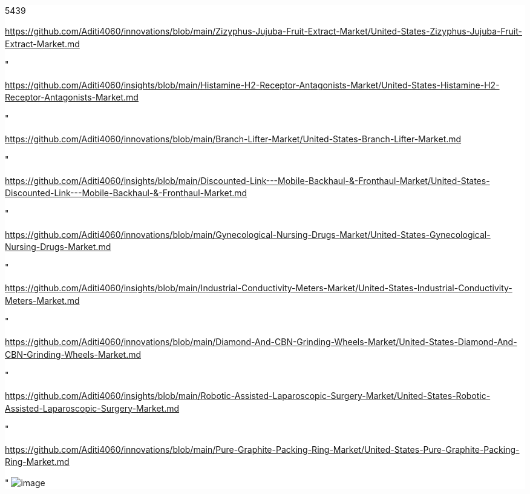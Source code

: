 5439</p><p><a href="https://github.com/Aditi4060/innovations/blob/main/Zizyphus-Jujuba-Fruit-Extract-Market/United-States-Zizyphus-Jujuba-Fruit-Extract-Market.md">https://github.com/Aditi4060/innovations/blob/main/Zizyphus-Jujuba-Fruit-Extract-Market/United-States-Zizyphus-Jujuba-Fruit-Extract-Market.md</a></p>"<p><a href="https://github.com/Aditi4060/insights/blob/main/Histamine-H2-Receptor-Antagonists-Market/United-States-Histamine-H2-Receptor-Antagonists-Market.md">https://github.com/Aditi4060/insights/blob/main/Histamine-H2-Receptor-Antagonists-Market/United-States-Histamine-H2-Receptor-Antagonists-Market.md</a></p>"<p><a href="https://github.com/Aditi4060/innovations/blob/main/Branch-Lifter-Market/United-States-Branch-Lifter-Market.md">https://github.com/Aditi4060/innovations/blob/main/Branch-Lifter-Market/United-States-Branch-Lifter-Market.md</a></p>"<p><a href="https://github.com/Aditi4060/insights/blob/main/Discounted-Link---Mobile-Backhaul-&-Fronthaul-Market/United-States-Discounted-Link---Mobile-Backhaul-&-Fronthaul-Market.md">https://github.com/Aditi4060/insights/blob/main/Discounted-Link---Mobile-Backhaul-&-Fronthaul-Market/United-States-Discounted-Link---Mobile-Backhaul-&-Fronthaul-Market.md</a></p>"<p><a href="https://github.com/Aditi4060/innovations/blob/main/Gynecological-Nursing-Drugs-Market/United-States-Gynecological-Nursing-Drugs-Market.md">https://github.com/Aditi4060/innovations/blob/main/Gynecological-Nursing-Drugs-Market/United-States-Gynecological-Nursing-Drugs-Market.md</a></p>"<p><a href="https://github.com/Aditi4060/insights/blob/main/Industrial-Conductivity-Meters-Market/United-States-Industrial-Conductivity-Meters-Market.md">https://github.com/Aditi4060/insights/blob/main/Industrial-Conductivity-Meters-Market/United-States-Industrial-Conductivity-Meters-Market.md</a></p>"<p><a href="https://github.com/Aditi4060/innovations/blob/main/Diamond-And-CBN-Grinding-Wheels-Market/United-States-Diamond-And-CBN-Grinding-Wheels-Market.md">https://github.com/Aditi4060/innovations/blob/main/Diamond-And-CBN-Grinding-Wheels-Market/United-States-Diamond-And-CBN-Grinding-Wheels-Market.md</a></p>"<p><a href="https://github.com/Aditi4060/insights/blob/main/Robotic-Assisted-Laparoscopic-Surgery-Market/United-States-Robotic-Assisted-Laparoscopic-Surgery-Market.md">https://github.com/Aditi4060/insights/blob/main/Robotic-Assisted-Laparoscopic-Surgery-Market/United-States-Robotic-Assisted-Laparoscopic-Surgery-Market.md</a></p>"<p><a href="https://github.com/Aditi4060/innovations/blob/main/Pure-Graphite-Packing-Ring-Market/United-States-Pure-Graphite-Packing-Ring-Market.md">https://github.com/Aditi4060/innovations/blob/main/Pure-Graphite-Packing-Ring-Market/United-States-Pure-Graphite-Packing-Ring-Market.md</a></p>"
![image](https://github.com/user-attachments/assets/bdd6d525-fb73-4191-acac-6916f401c661)
